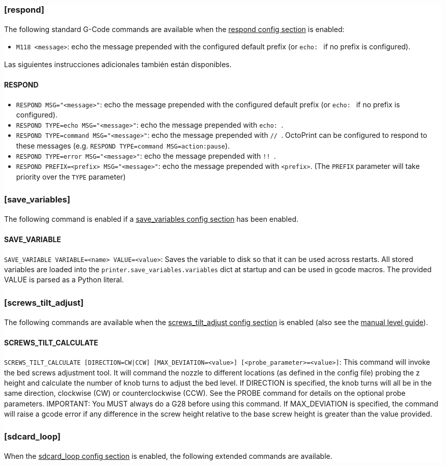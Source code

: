 ### [respond]

The following standard G-Code commands are available when the [respond config section](Config_Reference.md#respond) is enabled:

- `M118 <message>`: echo the message prepended with the configured default prefix (or `echo: ` if no prefix is configured).

Las siguientes instrucciones adicionales también están disponibles.

#### RESPOND

- `RESPOND MSG="<message>"`: echo the message prepended with the configured default prefix (or `echo: ` if no prefix is configured).
- `RESPOND TYPE=echo MSG="<message>"`: echo the message prepended with `echo: `.
- `RESPOND TYPE=command MSG="<message>"`: echo the message prepended with `// `. OctoPrint can be configured to respond to these messages (e.g. `RESPOND TYPE=command MSG=action:pause`).
- `RESPOND TYPE=error MSG="<message>"`: echo the message prepended with `!! `.
- `RESPOND PREFIX=<prefix> MSG="<message>"`: echo the message prepended with `<prefix>`. (The `PREFIX` parameter will take priority over the `TYPE` parameter)

### [save_variables]

The following command is enabled if a [save_variables config section](Config_Reference.md#save_variables) has been enabled.

#### SAVE_VARIABLE

`SAVE_VARIABLE VARIABLE=<name> VALUE=<value>`: Saves the variable to disk so that it can be used across restarts. All stored variables are loaded into the `printer.save_variables.variables` dict at startup and can be used in gcode macros. The provided VALUE is parsed as a Python literal.

### [screws_tilt_adjust]

The following commands are available when the [screws_tilt_adjust config section](Config_Reference.md#screws_tilt_adjust) is enabled (also see the [manual level guide](Manual_Level.md#adjusting-bed-leveling-screws-using-the-bed-probe)).

#### SCREWS_TILT_CALCULATE

`SCREWS_TILT_CALCULATE [DIRECTION=CW|CCW] [MAX_DEVIATION=<value>] [<probe_parameter>=<value>]`: This command will invoke the bed screws adjustment tool. It will command the nozzle to different locations (as defined in the config file) probing the z height and calculate the number of knob turns to adjust the bed level. If DIRECTION is specified, the knob turns will all be in the same direction, clockwise (CW) or counterclockwise (CCW). See the PROBE command for details on the optional probe parameters. IMPORTANT: You MUST always do a G28 before using this command. If MAX_DEVIATION is specified, the command will raise a gcode error if any difference in the screw height relative to the base screw height is greater than the value provided.

### [sdcard_loop]

When the [sdcard_loop config section](Config_Reference.md#sdcard_loop) is enabled, the following extended commands are available.

